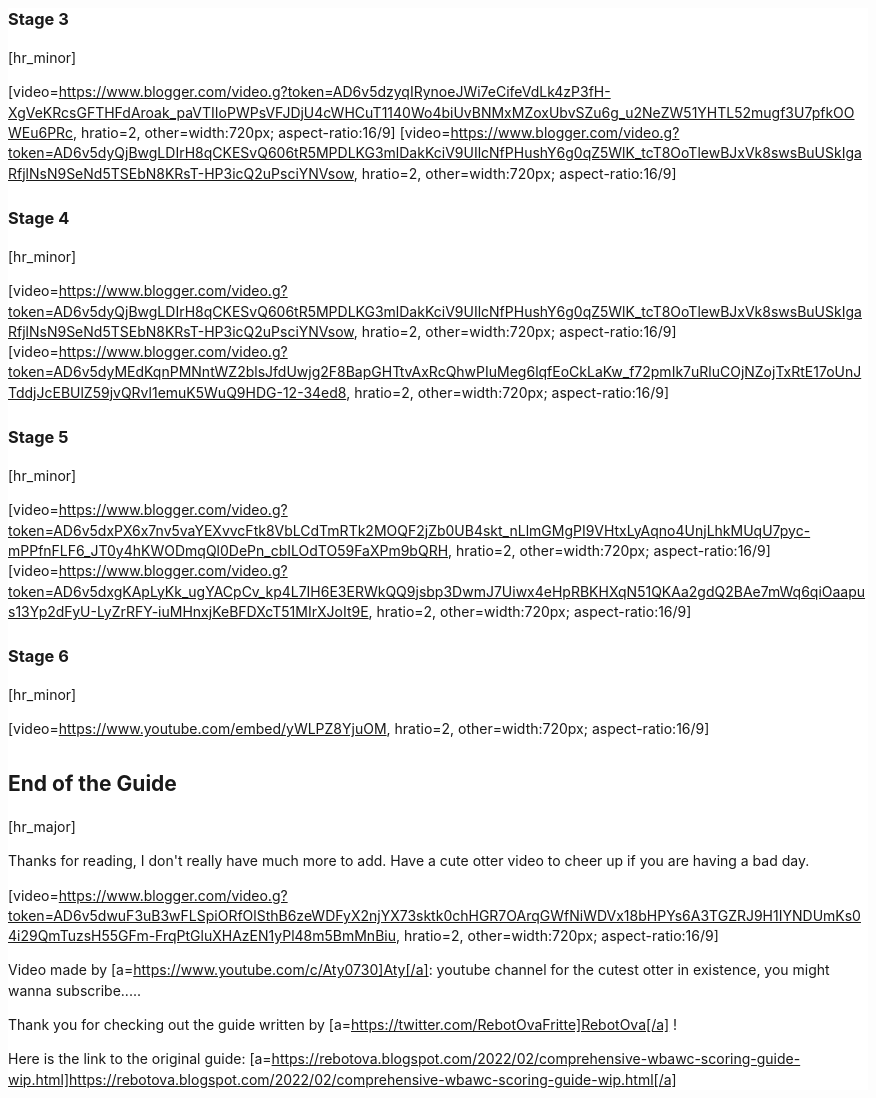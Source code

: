 ### Stage 3
[hr_minor]

[video=https://www.blogger.com/video.g?token=AD6v5dzyqIRynoeJWi7eCifeVdLk4zP3fH-XgVeKRcsGFTHFdAroak_paVTIIoPWPsVFJDjU4cWHCuT1140Wo4biUvBNMxMZoxUbvSZu6g_u2NeZW51YHTL52mugf3U7pfkOOWEu6PRc, hratio=2, other=width:720px; aspect-ratio:16/9]
[video=https://www.blogger.com/video.g?token=AD6v5dyQjBwgLDIrH8qCKESvQ606tR5MPDLKG3mlDakKciV9UIlcNfPHushY6g0qZ5WlK_tcT8OoTlewBJxVk8swsBuUSkIgaRfjlNsN9SeNd5TSEbN8KRsT-HP3icQ2uPsciYNVsow, hratio=2, other=width:720px; aspect-ratio:16/9]

### Stage 4
[hr_minor]

[video=https://www.blogger.com/video.g?token=AD6v5dyQjBwgLDIrH8qCKESvQ606tR5MPDLKG3mlDakKciV9UIlcNfPHushY6g0qZ5WlK_tcT8OoTlewBJxVk8swsBuUSkIgaRfjlNsN9SeNd5TSEbN8KRsT-HP3icQ2uPsciYNVsow, hratio=2, other=width:720px; aspect-ratio:16/9]
[video=https://www.blogger.com/video.g?token=AD6v5dyMEdKqnPMNntWZ2blsJfdUwjg2F8BapGHTtvAxRcQhwPIuMeg6lqfEoCkLaKw_f72pmIk7uRluCOjNZojTxRtE17oUnJTddjJcEBUlZ59jvQRvl1emuK5WuQ9HDG-12-34ed8, hratio=2, other=width:720px; aspect-ratio:16/9]

### Stage 5
[hr_minor]

[video=https://www.blogger.com/video.g?token=AD6v5dxPX6x7nv5vaYEXvvcFtk8VbLCdTmRTk2MOQF2jZb0UB4skt_nLlmGMgPI9VHtxLyAqno4UnjLhkMUqU7pyc-mPPfnFLF6_JT0y4hKWODmqQl0DePn_cbILOdTO59FaXPm9bQRH, hratio=2, other=width:720px; aspect-ratio:16/9]
[video=https://www.blogger.com/video.g?token=AD6v5dxgKApLyKk_ugYACpCv_kp4L7IH6E3ERWkQQ9jsbp3DwmJ7Uiwx4eHpRBKHXqN51QKAa2gdQ2BAe7mWq6qiOaapus13Yp2dFyU-LyZrRFY-iuMHnxjKeBFDXcT51MIrXJoIt9E, hratio=2, other=width:720px; aspect-ratio:16/9]

### Stage 6
[hr_minor]

[video=https://www.youtube.com/embed/yWLPZ8YjuOM, hratio=2, other=width:720px; aspect-ratio:16/9]


## End of the Guide
[hr_major]

Thanks for reading, I don't really have much more to add.
Have a cute otter video to cheer up if you are having a bad day.

[video=https://www.blogger.com/video.g?token=AD6v5dwuF3uB3wFLSpiORfOlSthB6zeWDFyX2njYX73sktk0chHGR7OArqGWfNiWDVx18bHPYs6A3TGZRJ9H1IYNDUmKs04i29QmTuzsH55GFm-FrqPtGluXHAzEN1yPl48m5BmMnBiu, hratio=2, other=width:720px; aspect-ratio:16/9]

Video made by [a=https://www.youtube.com/c/Aty0730]Aty[/a]: youtube channel for the cutest otter in existence, you might wanna subscribe.....

Thank you for checking out the guide written by [a=https://twitter.com/RebotOvaFritte]RebotOva[/a] !

Here is the link to the original guide: [a=https://rebotova.blogspot.com/2022/02/comprehensive-wbawc-scoring-guide-wip.html]https://rebotova.blogspot.com/2022/02/comprehensive-wbawc-scoring-guide-wip.html[/a]